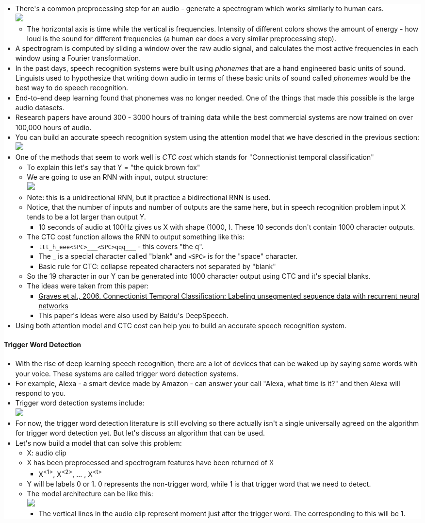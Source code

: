   - There's a common preprocessing step for an audio - generate a spectrogram which works similarly to human ears.   
    ![](https://raw.githubusercontent.com/ashishpatel26/DeepLearning.ai-Summary/master/5-%20Sequence%20Models/Images//76.png)
    - The horizontal axis is time while the vertical is frequencies. Intensity of different colors shows the amount of energy - how loud is the sound for different frequencies (a human ear does a very similar preprocessing step).
  - A spectrogram is computed by sliding a window over the raw audio signal, and calculates the most active frequencies in each window using a Fourier transformation.
  - In the past days, speech recognition systems were built using _phonemes_ that are a hand engineered basic units of sound.  Linguists used to hypothesize that writing down audio in terms of these basic units of sound called _phonemes_ would be the best way to do speech recognition.
  - End-to-end deep learning found that phonemes was no longer needed. One of the things that made this possible is the large audio datasets.
  - Research papers have around 300 - 3000 hours of training data while the best commercial systems are now trained on over 100,000 hours of audio.
- You can build an accurate speech recognition system using the attention model that we have descried in the previous section:   
  ![](https://raw.githubusercontent.com/ashishpatel26/DeepLearning.ai-Summary/master/5-%20Sequence%20Models/Images//77.png)
- One of the methods that seem to work well is _CTC cost_ which stands for "Connectionist temporal classification" 
  - To explain this let's say that Y = "the quick brown fox"
  - We are going to use an RNN with input, output structure:   
    ![](https://raw.githubusercontent.com/ashishpatel26/DeepLearning.ai-Summary/master/5-%20Sequence%20Models/Images//78.png)
  - Note: this is a unidirectional RNN, but it practice a bidirectional RNN is used.
  - Notice, that the number of inputs and number of outputs are the same here, but in speech recognition problem input X tends to be a lot larger than output Y.
    - 10 seconds of audio at 100Hz gives us X with shape (1000, ). These 10 seconds don't contain 1000 character outputs.
  - The CTC cost function allows the RNN to output something like this:
    - `ttt_h_eee<SPC>___<SPC>qqq___` - this covers "the q".
    - The _ is a special character called "blank" and `<SPC>` is for the "space" character.
    - Basic rule for CTC: collapse repeated characters not separated by "blank"
  - So the 19 character in our Y can be generated into 1000 character output using CTC and it's special blanks.
  - The ideas were taken from this paper:
    - [Graves et al., 2006. Connectionist Temporal Classification: Labeling unsegmented sequence data with recurrent neural networks](https://dl.acm.org/citation.cfm?id=1143891)
    - This paper's ideas were also used by Baidu's DeepSpeech.
- Using both attention model and CTC cost can help you to build an accurate speech recognition system.

#### Trigger Word Detection
- With the rise of deep learning speech recognition, there are a lot of devices that can be waked up by saying some words with your voice. These systems are called trigger word detection systems.
- For example, Alexa - a smart device made by Amazon - can answer your call "Alexa, what time is it?" and then Alexa will respond to you.
- Trigger word detection systems include:  
  ![](https://raw.githubusercontent.com/ashishpatel26/DeepLearning.ai-Summary/master/5-%20Sequence%20Models/Images//79.png)
- For now, the trigger word detection literature is still evolving so there actually isn't a single universally agreed on the algorithm for trigger word detection yet. But let's discuss an algorithm that can be used.
- Let's now build a model that can solve this problem:
  - X: audio clip
  - X has been preprocessed and spectrogram features have been returned of X
    - X<sup>\<1></sup>, X<sup>\<2></sup>, ... , X<sup>\<t></sup>
  - Y will be labels 0 or 1. 0 represents the non-trigger word, while 1 is that trigger word that we need to detect.
  - The model architecture can be like this:  
    ![](https://raw.githubusercontent.com/ashishpatel26/DeepLearning.ai-Summary/master/5-%20Sequence%20Models/Images//80.png)
    - The vertical lines in the audio clip represent moment just after the trigger word. The corresponding to this will be 1.